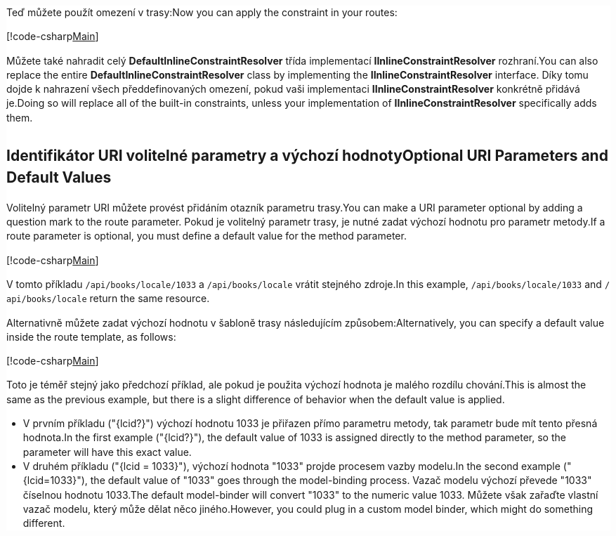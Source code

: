 <span data-ttu-id="c8c4c-246">Teď můžete použít omezení v trasy:</span><span class="sxs-lookup"><span data-stu-id="c8c4c-246">Now you can apply the constraint in your routes:</span></span>

[!code-csharp[Main](attribute-routing-in-web-api-2/samples/sample18.cs)]

<span data-ttu-id="c8c4c-247">Můžete také nahradit celý **DefaultInlineConstraintResolver** třída implementací **IInlineConstraintResolver** rozhraní.</span><span class="sxs-lookup"><span data-stu-id="c8c4c-247">You can also replace the entire **DefaultInlineConstraintResolver** class by implementing the **IInlineConstraintResolver** interface.</span></span> <span data-ttu-id="c8c4c-248">Díky tomu dojde k nahrazení všech předdefinovaných omezení, pokud vaši implementaci **IInlineConstraintResolver** konkrétně přidává je.</span><span class="sxs-lookup"><span data-stu-id="c8c4c-248">Doing so will replace all of the built-in constraints, unless your implementation of **IInlineConstraintResolver** specifically adds them.</span></span>

<a id="optional"></a>
## <a name="optional-uri-parameters-and-default-values"></a><span data-ttu-id="c8c4c-249">Identifikátor URI volitelné parametry a výchozí hodnoty</span><span class="sxs-lookup"><span data-stu-id="c8c4c-249">Optional URI Parameters and Default Values</span></span>

<span data-ttu-id="c8c4c-250">Volitelný parametr URI můžete provést přidáním otazník parametru trasy.</span><span class="sxs-lookup"><span data-stu-id="c8c4c-250">You can make a URI parameter optional by adding a question mark to the route parameter.</span></span> <span data-ttu-id="c8c4c-251">Pokud je volitelný parametr trasy, je nutné zadat výchozí hodnotu pro parametr metody.</span><span class="sxs-lookup"><span data-stu-id="c8c4c-251">If a route parameter is optional, you must define a default value for the method parameter.</span></span>

[!code-csharp[Main](attribute-routing-in-web-api-2/samples/sample19.cs)]

<span data-ttu-id="c8c4c-252">V tomto příkladu `/api/books/locale/1033` a `/api/books/locale` vrátit stejného zdroje.</span><span class="sxs-lookup"><span data-stu-id="c8c4c-252">In this example, `/api/books/locale/1033` and `/api/books/locale` return the same resource.</span></span>

<span data-ttu-id="c8c4c-253">Alternativně můžete zadat výchozí hodnotu v šabloně trasy následujícím způsobem:</span><span class="sxs-lookup"><span data-stu-id="c8c4c-253">Alternatively, you can specify a default value inside the route template, as follows:</span></span>

[!code-csharp[Main](attribute-routing-in-web-api-2/samples/sample20.cs)]

<span data-ttu-id="c8c4c-254">Toto je téměř stejný jako předchozí příklad, ale pokud je použita výchozí hodnota je malého rozdílu chování.</span><span class="sxs-lookup"><span data-stu-id="c8c4c-254">This is almost the same as the previous example, but there is a slight difference of behavior when the default value is applied.</span></span>

- <span data-ttu-id="c8c4c-255">V prvním příkladu ("{lcid?}") výchozí hodnotu 1033 je přiřazen přímo parametru metody, tak parametr bude mít tento přesná hodnota.</span><span class="sxs-lookup"><span data-stu-id="c8c4c-255">In the first example ("{lcid?}"), the default value of 1033 is assigned directly to the method parameter, so the parameter will have this exact value.</span></span>
- <span data-ttu-id="c8c4c-256">V druhém příkladu ("{lcid = 1033}"), výchozí hodnota "1033" projde procesem vazby modelu.</span><span class="sxs-lookup"><span data-stu-id="c8c4c-256">In the second example ("{lcid=1033}"), the default value of "1033" goes through the model-binding process.</span></span> <span data-ttu-id="c8c4c-257">Vazač modelu výchozí převede "1033" číselnou hodnotu 1033.</span><span class="sxs-lookup"><span data-stu-id="c8c4c-257">The default model-binder will convert "1033" to the numeric value 1033.</span></span> <span data-ttu-id="c8c4c-258">Můžete však zařaďte vlastní vazač modelu, který může dělat něco jiného.</span><span class="sxs-lookup"><span data-stu-id="c8c4c-258">However, you could plug in a custom model binder, which might do something different.</span></span>
